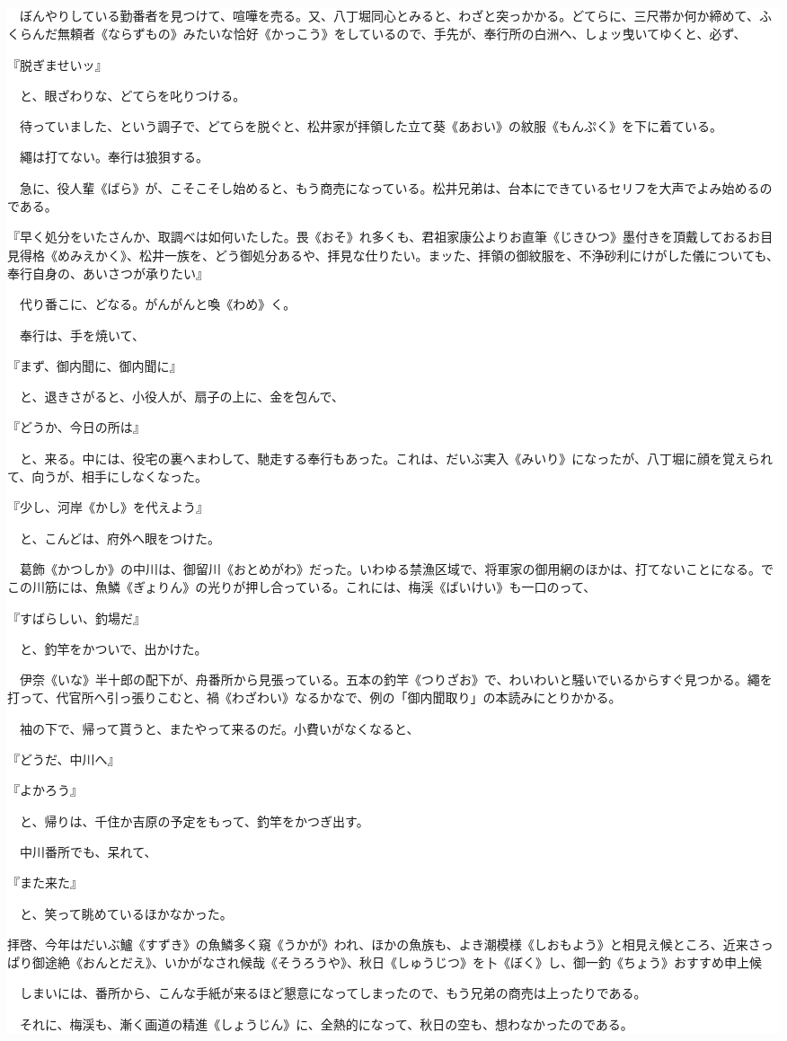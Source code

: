 　ぼんやりしている勤番者を見つけて、喧嘩を売る。又、八丁堀同心とみると、わざと突っかかる。どてらに、三尺帯か何か締めて、ふくらんだ無頼者《ならずもの》みたいな恰好《かっこう》をしているので、手先が、奉行所の白洲へ、しょッ曳いてゆくと、必ず、

『脱ぎませいッ』

　と、眼ざわりな、どてらを叱りつける。

　待っていました、という調子で、どてらを脱ぐと、松井家が拝領した立て葵《あおい》の紋服《もんぷく》を下に着ている。

　繩は打てない。奉行は狼狽する。

　急に、役人輩《ばら》が、こそこそし始めると、もう商売になっている。松井兄弟は、台本にできているセリフを大声でよみ始めるのである。

『早く処分をいたさんか、取調べは如何いたした。畏《おそ》れ多くも、君祖家康公よりお直筆《じきひつ》墨付きを頂戴しておるお目見得格《めみえかく》、松井一族を、どう御処分あるや、拝見な仕りたい。まッた、拝領の御紋服を、不浄砂利にけがした儀についても、奉行自身の、あいさつが承りたい』

　代り番こに、どなる。がんがんと喚《わめ》く。

　奉行は、手を焼いて、

『まず、御内聞に、御内聞に』

　と、退きさがると、小役人が、扇子の上に、金を包んで、

『どうか、今日の所は』

　と、来る。中には、役宅の裏へまわして、馳走する奉行もあった。これは、だいぶ実入《みいり》になったが、八丁堀に顔を覚えられて、向うが、相手にしなくなった。

『少し、河岸《かし》を代えよう』

　と、こんどは、府外へ眼をつけた。

　葛飾《かつしか》の中川は、御留川《おとめがわ》だった。いわゆる禁漁区域で、将軍家の御用網のほかは、打てないことになる。でこの川筋には、魚鱗《ぎょりん》の光りが押し合っている。これには、梅渓《ばいけい》も一口のって、

『すばらしい、釣場だ』

　と、釣竿をかついで、出かけた。

　伊奈《いな》半十郎の配下が、舟番所から見張っている。五本の釣竿《つりざお》で、わいわいと騒いでいるからすぐ見つかる。繩を打って、代官所へ引っ張りこむと、禍《わざわい》なるかなで、例の「御内聞取り」の本読みにとりかかる。

　袖の下で、帰って貰うと、またやって来るのだ。小費いがなくなると、

『どうだ、中川へ』

『よかろう』

　と、帰りは、千住か吉原の予定をもって、釣竿をかつぎ出す。

　中川番所でも、呆れて、

『また来た』

　と、笑って眺めているほかなかった。

拝啓、今年はだいぶ鱸《すずき》の魚鱗多く窺《うかが》われ、ほかの魚族も、よき潮模様《しおもよう》と相見え候ところ、近来さっぱり御途絶《おんとだえ》、いかがなされ候哉《そうろうや》、秋日《しゅうじつ》を卜《ぼく》し、御一釣《ちょう》おすすめ申上候

　しまいには、番所から、こんな手紙が来るほど懇意になってしまったので、もう兄弟の商売は上ったりである。

　それに、梅渓も、漸く画道の精進《しょうじん》に、全熱的になって、秋日の空も、想わなかったのである。


